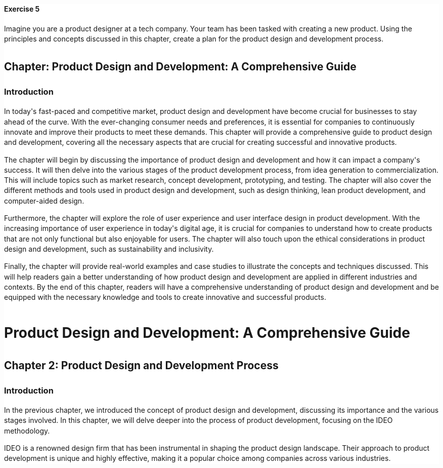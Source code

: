 #### Exercise 5
Imagine you are a product designer at a tech company. Your team has been tasked with creating a new product. Using the principles and concepts discussed in this chapter, create a plan for the product design and development process.


## Chapter: Product Design and Development: A Comprehensive Guide

### Introduction

In today's fast-paced and competitive market, product design and development have become crucial for businesses to stay ahead of the curve. With the ever-changing consumer needs and preferences, it is essential for companies to continuously innovate and improve their products to meet these demands. This chapter will provide a comprehensive guide to product design and development, covering all the necessary aspects that are crucial for creating successful and innovative products.

The chapter will begin by discussing the importance of product design and development and how it can impact a company's success. It will then delve into the various stages of the product development process, from idea generation to commercialization. This will include topics such as market research, concept development, prototyping, and testing. The chapter will also cover the different methods and tools used in product design and development, such as design thinking, lean product development, and computer-aided design.

Furthermore, the chapter will explore the role of user experience and user interface design in product development. With the increasing importance of user experience in today's digital age, it is crucial for companies to understand how to create products that are not only functional but also enjoyable for users. The chapter will also touch upon the ethical considerations in product design and development, such as sustainability and inclusivity.

Finally, the chapter will provide real-world examples and case studies to illustrate the concepts and techniques discussed. This will help readers gain a better understanding of how product design and development are applied in different industries and contexts. By the end of this chapter, readers will have a comprehensive understanding of product design and development and be equipped with the necessary knowledge and tools to create innovative and successful products.


# Product Design and Development: A Comprehensive Guide

## Chapter 2: Product Design and Development Process




### Introduction

In the previous chapter, we introduced the concept of product design and development, discussing its importance and the various stages involved. In this chapter, we will delve deeper into the process of product development, focusing on the IDEO methodology.

IDEO is a renowned design firm that has been instrumental in shaping the product design landscape. Their approach to product development is unique and highly effective, making it a popular choice among companies across various industries.
